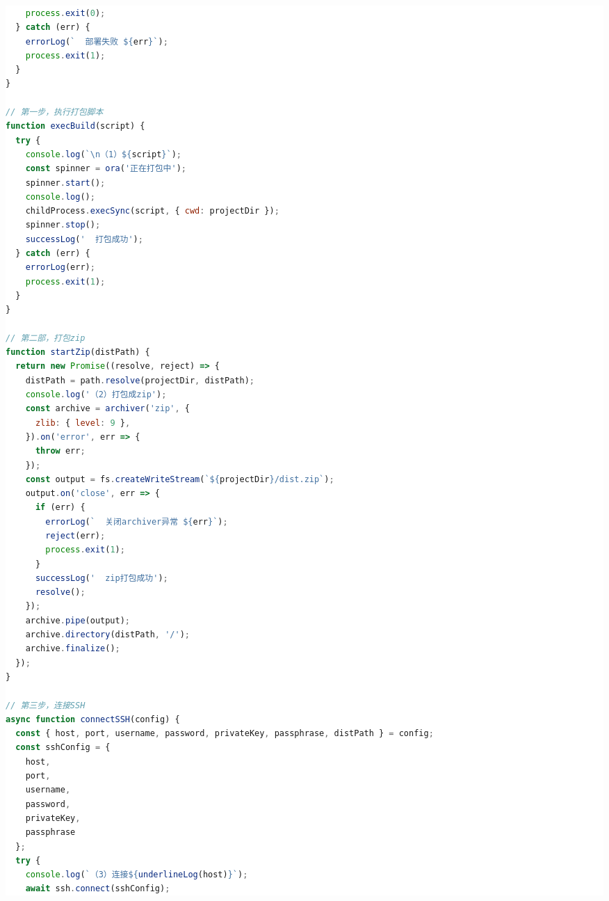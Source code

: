 ```js
    process.exit(0);
  } catch (err) {
    errorLog(`  部署失败 ${err}`);
    process.exit(1);
  }
}

// 第一步，执行打包脚本
function execBuild(script) {
  try {
    console.log(`\n（1）${script}`);
    const spinner = ora('正在打包中');
    spinner.start();
    console.log();
    childProcess.execSync(script, { cwd: projectDir });
    spinner.stop();
    successLog('  打包成功');
  } catch (err) {
    errorLog(err);
    process.exit(1);
  }
}

// 第二部，打包zip
function startZip(distPath) {
  return new Promise((resolve, reject) => {
    distPath = path.resolve(projectDir, distPath);
    console.log('（2）打包成zip');
    const archive = archiver('zip', {
      zlib: { level: 9 },
    }).on('error', err => {
      throw err;
    });
    const output = fs.createWriteStream(`${projectDir}/dist.zip`);
    output.on('close', err => {
      if (err) {
        errorLog(`  关闭archiver异常 ${err}`);
        reject(err);
        process.exit(1);
      }
      successLog('  zip打包成功');
      resolve();
    });
    archive.pipe(output);
    archive.directory(distPath, '/');
    archive.finalize();
  });
}

// 第三步，连接SSH
async function connectSSH(config) {
  const { host, port, username, password, privateKey, passphrase, distPath } = config;
  const sshConfig = {
    host,
    port,
    username,
    password,
    privateKey,
    passphrase
  };
  try {
    console.log(`（3）连接${underlineLog(host)}`);
    await ssh.connect(sshConfig);
```